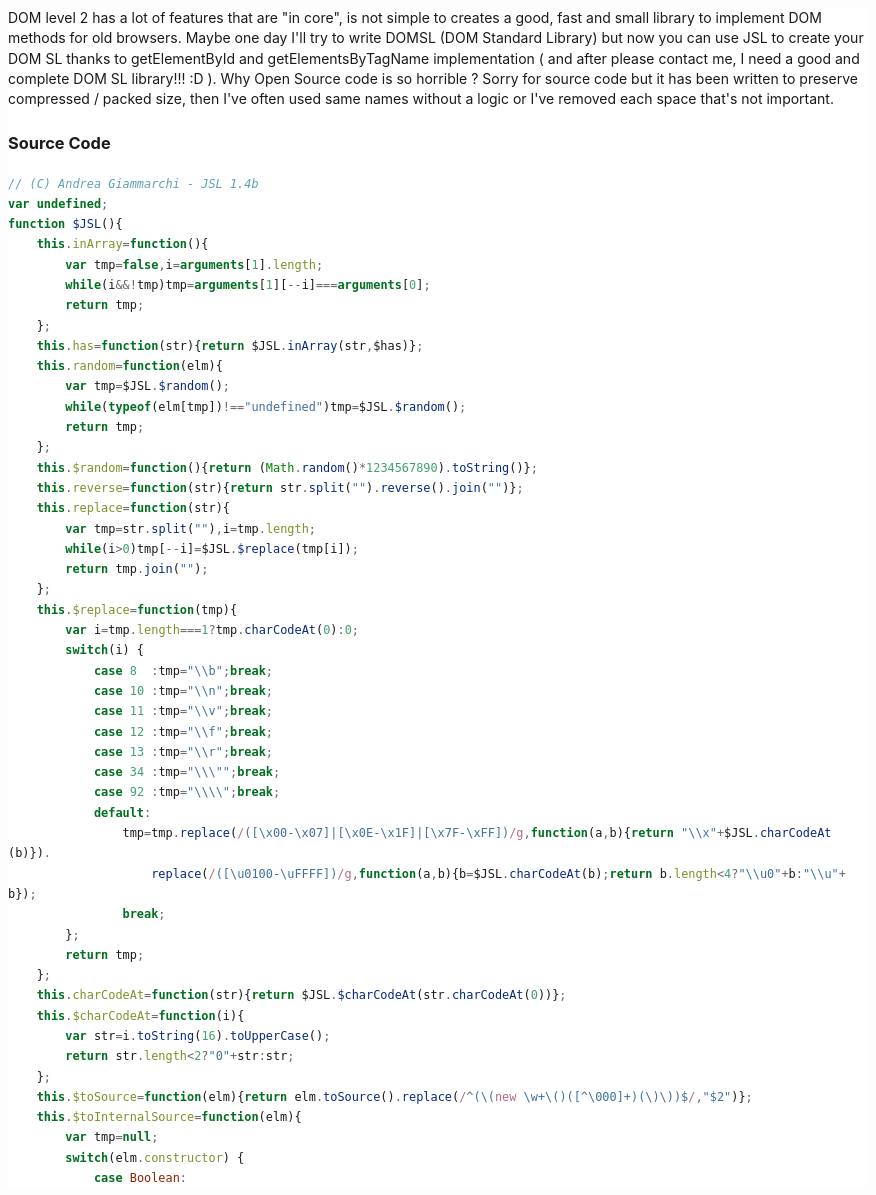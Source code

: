DOM level 2 has a lot of features that are "in core", is not simple to creates a good, fast and small library to implement DOM methods for old browsers. Maybe one day I'll try to write DOMSL (DOM Standard Library) but now you can use JSL to create your DOM SL thanks to getElementById and getElementsByTagName implementation ( and after please contact me, I need a good and complete DOM SL library!!! :D ).
Why Open Source code is so horrible ?
Sorry for source code but it has been written to preserve compressed / packed size, then I've often used same names without a logic or I've removed each space that's not important.


### Source Code

```js
// (C) Andrea Giammarchi - JSL 1.4b
var undefined;
function $JSL(){
	this.inArray=function(){
		var tmp=false,i=arguments[1].length;
		while(i&&!tmp)tmp=arguments[1][--i]===arguments[0];
		return tmp;
	};
	this.has=function(str){return $JSL.inArray(str,$has)};
	this.random=function(elm){
		var tmp=$JSL.$random();
		while(typeof(elm[tmp])!=="undefined")tmp=$JSL.$random();
		return tmp;
	};
	this.$random=function(){return (Math.random()*1234567890).toString()};
	this.reverse=function(str){return str.split("").reverse().join("")};
	this.replace=function(str){
		var tmp=str.split(""),i=tmp.length;
		while(i>0)tmp[--i]=$JSL.$replace(tmp[i]);
		return tmp.join("");
	};
	this.$replace=function(tmp){
		var i=tmp.length===1?tmp.charCodeAt(0):0;
		switch(i) {
			case 8	:tmp="\\b";break;
			case 10	:tmp="\\n";break;
			case 11	:tmp="\\v";break;
			case 12	:tmp="\\f";break;
			case 13	:tmp="\\r";break;
			case 34	:tmp="\\\"";break;
			case 92	:tmp="\\\\";break;
			default:
				tmp=tmp.replace(/([\x00-\x07]|[\x0E-\x1F]|[\x7F-\xFF])/g,function(a,b){return "\\x"+$JSL.charCodeAt(b)}).
					replace(/([\u0100-\uFFFF])/g,function(a,b){b=$JSL.charCodeAt(b);return b.length<4?"\\u0"+b:"\\u"+b});
				break;
		};
		return tmp;
	};
	this.charCodeAt=function(str){return $JSL.$charCodeAt(str.charCodeAt(0))};
	this.$charCodeAt=function(i){
		var str=i.toString(16).toUpperCase();
		return str.length<2?"0"+str:str;
	};
	this.$toSource=function(elm){return elm.toSource().replace(/^(\(new \w+\()([^\000]+)(\)\))$/,"$2")};
	this.$toInternalSource=function(elm){
		var tmp=null;
		switch(elm.constructor) {
			case Boolean:
```